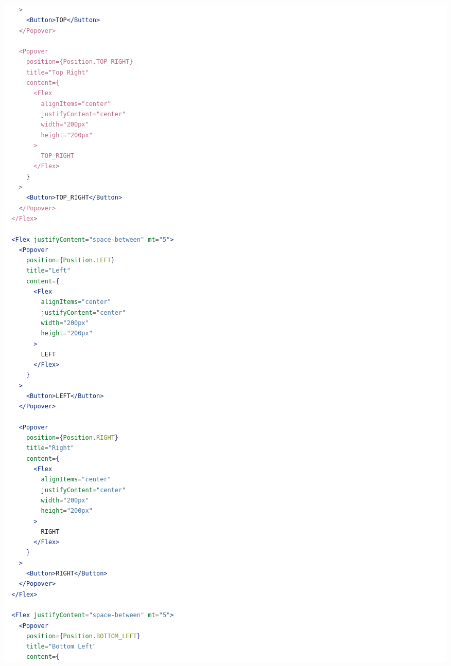 ```jsx live
    >
      <Button>TOP</Button>
    </Popover>

    <Popover
      position={Position.TOP_RIGHT}
      title="Top Right"
      content={
        <Flex
          alignItems="center"
          justifyContent="center"
          width="200px"
          height="200px"
        >
          TOP_RIGHT
        </Flex>
      }
    >
      <Button>TOP_RIGHT</Button>
    </Popover>
  </Flex>

  <Flex justifyContent="space-between" mt="5">
    <Popover
      position={Position.LEFT}
      title="Left"
      content={
        <Flex
          alignItems="center"
          justifyContent="center"
          width="200px"
          height="200px"
        >
          LEFT
        </Flex>
      }
    >
      <Button>LEFT</Button>
    </Popover>

    <Popover
      position={Position.RIGHT}
      title="Right"
      content={
        <Flex
          alignItems="center"
          justifyContent="center"
          width="200px"
          height="200px"
        >
          RIGHT
        </Flex>
      }
    >
      <Button>RIGHT</Button>
    </Popover>
  </Flex>

  <Flex justifyContent="space-between" mt="5">
    <Popover
      position={Position.BOTTOM_LEFT}
      title="Bottom Left"
      content={
```